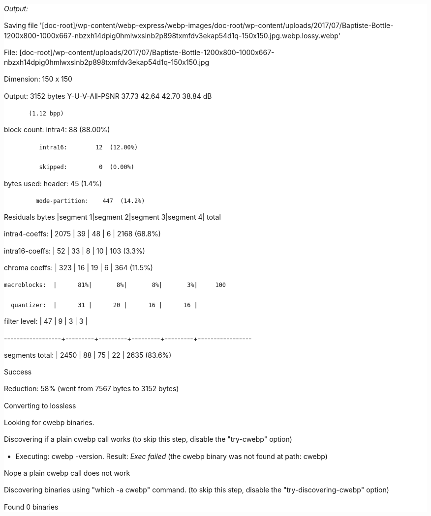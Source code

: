 
*Output:* 

Saving file '[doc-root]/wp-content/webp-express/webp-images/doc-root/wp-content/uploads/2017/07/Baptiste-Bottle-1200x800-1000x667-nbzxh14dpig0hmlwxslnb2p898txmfdv3ekap54d1q-150x150.jpg.webp.lossy.webp'

File:      [doc-root]/wp-content/uploads/2017/07/Baptiste-Bottle-1200x800-1000x667-nbzxh14dpig0hmlwxslnb2p898txmfdv3ekap54d1q-150x150.jpg

Dimension: 150 x 150

Output:    3152 bytes Y-U-V-All-PSNR 37.73 42.64 42.70   38.84 dB

           (1.12 bpp)

block count:  intra4:         88  (88.00%)

              intra16:        12  (12.00%)

              skipped:         0  (0.00%)

bytes used:  header:             45  (1.4%)

             mode-partition:    447  (14.2%)

 Residuals bytes  |segment 1|segment 2|segment 3|segment 4|  total

  intra4-coeffs:  |    2075 |      39 |      48 |       6 |    2168  (68.8%)

 intra16-coeffs:  |      52 |      33 |       8 |      10 |     103  (3.3%)

  chroma coeffs:  |     323 |      16 |      19 |       6 |     364  (11.5%)

    macroblocks:  |      81%|       8%|       8%|       3%|     100

      quantizer:  |      31 |      20 |      16 |      16 |

   filter level:  |      47 |       9 |       3 |       3 |

------------------+---------+---------+---------+---------+-----------------

 segments total:  |    2450 |      88 |      75 |      22 |    2635  (83.6%)


Success

Reduction: 58% (went from 7567 bytes to 3152 bytes)


Converting to lossless

Looking for cwebp binaries.

Discovering if a plain cwebp call works (to skip this step, disable the "try-cwebp" option)

- Executing: cwebp -version. Result: *Exec failed* (the cwebp binary was not found at path: cwebp)

Nope a plain cwebp call does not work

Discovering binaries using "which -a cwebp" command. (to skip this step, disable the "try-discovering-cwebp" option)

Found 0 binaries
